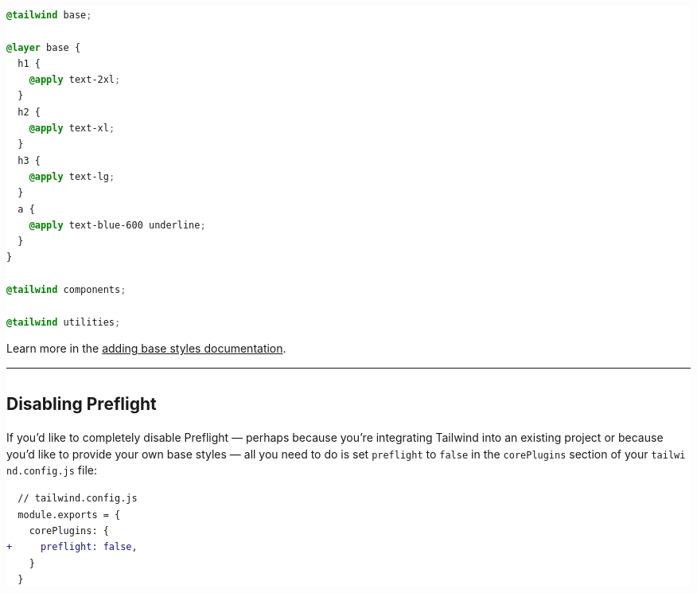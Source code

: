 ```css
@tailwind base;

@layer base {
  h1 {
    @apply text-2xl;
  }
  h2 {
    @apply text-xl;
  }
  h3 {
    @apply text-lg;
  }
  a {
    @apply text-blue-600 underline;
  }
}

@tailwind components;

@tailwind utilities;
```

Learn more in the [adding base styles documentation](https://tailwindcss.com/docs/adding-base-styles).

------

## Disabling Preflight

If you’d like to completely disable Preflight — perhaps because you’re integrating Tailwind into an existing project or because you’d like to provide your own base styles — all you need to do is set `preflight` to `false` in the `corePlugins` section of your `tailwind.config.js` file:

```diff
  // tailwind.config.js
  module.exports = {
    corePlugins: {
+     preflight: false,
    }
  }
```

